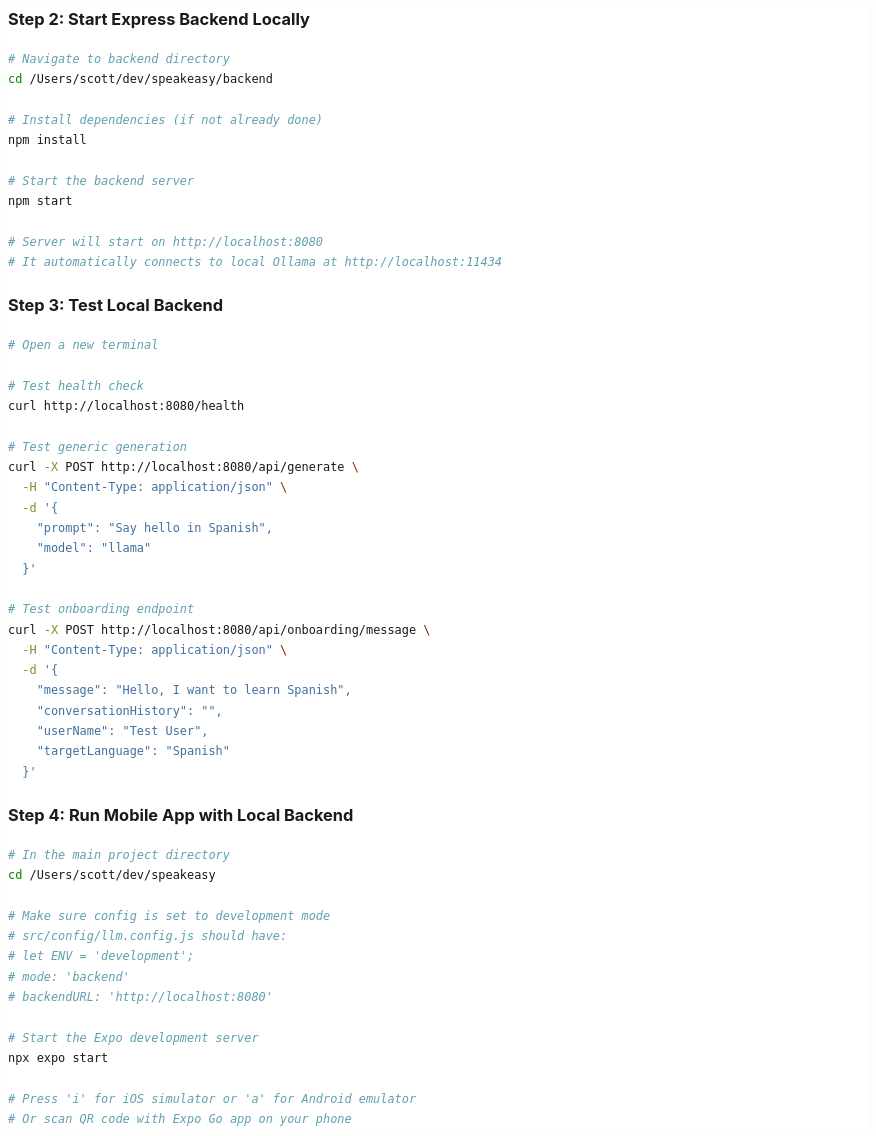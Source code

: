 ### Step 2: Start Express Backend Locally

```bash
# Navigate to backend directory
cd /Users/scott/dev/speakeasy/backend

# Install dependencies (if not already done)
npm install

# Start the backend server
npm start

# Server will start on http://localhost:8080
# It automatically connects to local Ollama at http://localhost:11434
```

### Step 3: Test Local Backend

```bash
# Open a new terminal

# Test health check
curl http://localhost:8080/health

# Test generic generation
curl -X POST http://localhost:8080/api/generate \
  -H "Content-Type: application/json" \
  -d '{
    "prompt": "Say hello in Spanish",
    "model": "llama"
  }'

# Test onboarding endpoint
curl -X POST http://localhost:8080/api/onboarding/message \
  -H "Content-Type: application/json" \
  -d '{
    "message": "Hello, I want to learn Spanish",
    "conversationHistory": "",
    "userName": "Test User",
    "targetLanguage": "Spanish"
  }'
```

### Step 4: Run Mobile App with Local Backend

```bash
# In the main project directory
cd /Users/scott/dev/speakeasy

# Make sure config is set to development mode
# src/config/llm.config.js should have:
# let ENV = 'development';
# mode: 'backend'
# backendURL: 'http://localhost:8080'

# Start the Expo development server
npx expo start

# Press 'i' for iOS simulator or 'a' for Android emulator
# Or scan QR code with Expo Go app on your phone
```
